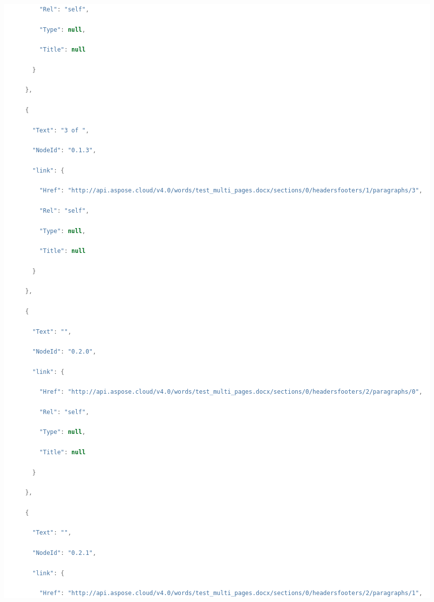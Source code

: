 ```java
          "Rel": "self",

          "Type": null,

          "Title": null

        }

      },

      {

        "Text": "3 of ",

        "NodeId": "0.1.3",

        "link": {

          "Href": "http://api.aspose.cloud/v4.0/words/test_multi_pages.docx/sections/0/headersfooters/1/paragraphs/3",

          "Rel": "self",

          "Type": null,

          "Title": null

        }

      },

      {

        "Text": "",

        "NodeId": "0.2.0",

        "link": {

          "Href": "http://api.aspose.cloud/v4.0/words/test_multi_pages.docx/sections/0/headersfooters/2/paragraphs/0",

          "Rel": "self",

          "Type": null,

          "Title": null

        }

      },

      {

        "Text": "",

        "NodeId": "0.2.1",

        "link": {

          "Href": "http://api.aspose.cloud/v4.0/words/test_multi_pages.docx/sections/0/headersfooters/2/paragraphs/1",

```